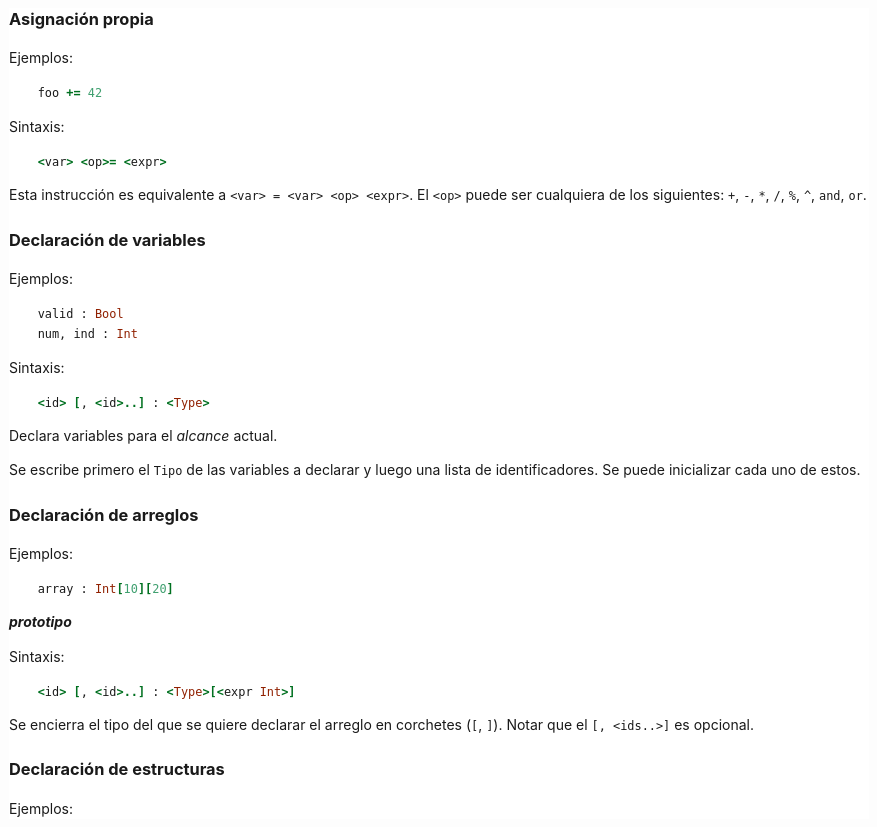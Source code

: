### Asignación propia

Ejemplos:

~~~ruby
    foo += 42
~~~

Sintaxis:

~~~ruby
    <var> <op>= <expr>
~~~

Esta instrucción es equivalente a `<var> = <var> <op> <expr>`. El `<op>` puede ser cualquiera de los siguientes: `+`, `-`, `*`, `/`, `%`, `^`, `and`, `or`.

### Declaración de variables

Ejemplos:

~~~ruby
    valid : Bool
    num, ind : Int
~~~

Sintaxis:

~~~ruby
    <id> [, <id>..] : <Type>
~~~

Declara variables para el *alcance* actual.

Se escribe primero el `Tipo` de las variables a declarar y luego una lista de identificadores. Se puede inicializar cada uno de estos.

### Declaración de arreglos

Ejemplos:

~~~ruby
    array : Int[10][20]
~~~

***prototipo***

Sintaxis:

~~~ruby
    <id> [, <id>..] : <Type>[<expr Int>] 
~~~


Se encierra el tipo del que se quiere declarar el arreglo en corchetes (`[`, `]`). Notar que el `[, <ids..>]` es opcional.

### Declaración de estructuras

Ejemplos:
